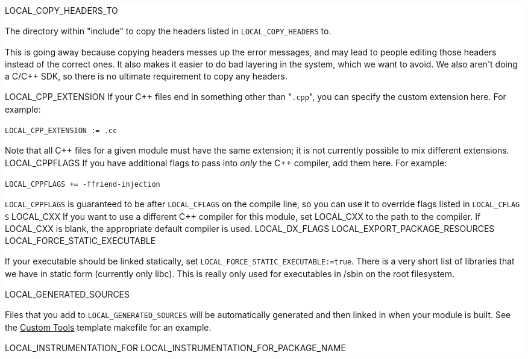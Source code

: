 <tr>
<td valign="top">LOCAL_COPY_HEADERS_TO</td>
<td valign="top"><p>The directory within "include" to copy the headers listed in
<code>LOCAL_COPY_HEADERS</code> to.</p> 
<p>This is going away because copying headers messes up the error messages, and
may lead to people editing those headers instead of the correct ones.  It also
makes it easier to do bad layering in the system, which we want to avoid.  We
also aren't doing a C/C++ SDK, so there is no ultimate requirement to copy any
headers.</p></td>
</tr>
<tr>
<td valign="top">LOCAL_CPP_EXTENSION</td>
<td valign="top">If your C++ files end in something other than "<code>.cpp</code>",
you can specify the custom extension here.  For example:
<p><code>LOCAL_CPP_EXTENSION := .cc</code></p> 
Note that all C++ files for a given module must have the same
extension; it is not currently possible to mix different extensions.</td>
</tr>
<tr>
<td valign="top">LOCAL_CPPFLAGS</td>
<td valign="top">If you have additional flags to pass into <i>only</i> the C++ compiler, add
them here.  For example:</p> 
<p><code>LOCAL_CPPFLAGS += -ffriend-injection</code></p> 
<code>LOCAL_CPPFLAGS</code> is guaranteed to be after <code>LOCAL_CFLAGS</code> 
on the compile line, so you can use it to override flags listed in
<code>LOCAL_CFLAGS</code></td>
</tr>
<tr>
<td valign="top">LOCAL_CXX</td>
<td valign="top">If you want to use a different C++ compiler for this module, set LOCAL_CXX
to the path to the compiler.  If LOCAL_CXX is blank, the appropriate default
compiler is used.</td>
</tr>
<tr>
<td valign="top">LOCAL_DX_FLAGS</td>
<td valign="top"></td>
</tr>
<tr>
<td valign="top">LOCAL_EXPORT_PACKAGE_RESOURCES</td>
<td valign="top"></td>
</tr>
<tr>
<td valign="top">LOCAL_FORCE_STATIC_EXECUTABLE</td>
<td valign="top"><p>If your executable should be linked statically, set 
<code>LOCAL_FORCE_STATIC_EXECUTABLE:=true</code>.  There is a very short
list of libraries that we have in static form (currently only libc).  This is
really only used for executables in /sbin on the root filesystem.</p> </td>
</tr>
<tr>
<td valign="top">LOCAL_GENERATED_SOURCES</td>
<td valign="top"><p>Files that you add to <code>LOCAL_GENERATED_SOURCES</code> will be
automatically generated and then linked in when your module is built.
See the <a href="#custom-tools">Custom Tools</a> template makefile for an
example.</p> </td>
</tr>
<tr>
<td valign="top">LOCAL_INSTRUMENTATION_FOR</td>
<td valign="top"></td>
</tr>
<tr>
<td valign="top">LOCAL_INSTRUMENTATION_FOR_PACKAGE_NAME</td>
<td valign="top"></td>
</tr>
<tr>